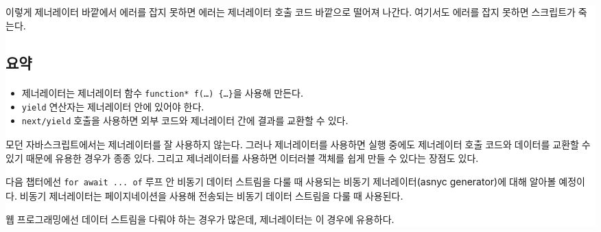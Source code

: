 이렇게 제너레이터 바깥에서 에러를 잡지 못하면 에러는 제너레이터 호출 코드 바깥으로 떨어져 나간다. 여기서도 에러를 잡지 못하면 스크립트가 죽는다.

## 요약

- 제너레이터는 제너레이터 함수 `function* f(…) {…}`을 사용해 만든다.
- `yield` 연산자는 제너레이터 안에 있어야 한다.
- `next/yield` 호출을 사용하면 외부 코드와 제너레이터 간에 결과를 교환할 수 있다.

모던 자바스크립트에서는 제너레이터를 잘 사용하지 않는다. 그러나 제너레이터를 사용하면 실행 중에도 제너레이터 호출 코드와 데이터를 교환할 수 있기 때문에 유용한 경우가 종종 있다. 그리고 제너레이터를 사용하면 이터러블 객체를 쉽게 만들 수 있다는 장점도 있다.

다음 챕터에선 `for await ... of` 루프 안 비동기 데이터 스트림을 다룰 때 사용되는 비동기 제너레이터(asnyc generator)에 대해 알아볼 예정이다. 비동기 제너레이터는 페이지네이션을 사용해 전송되는 비동기 데이터 스트림을 다룰 때 사용된다.

웹 프로그래밍에선 데이터 스트림을 다뤄야 하는 경우가 많은데, 제너레이터는 이 경우에 유용하다.